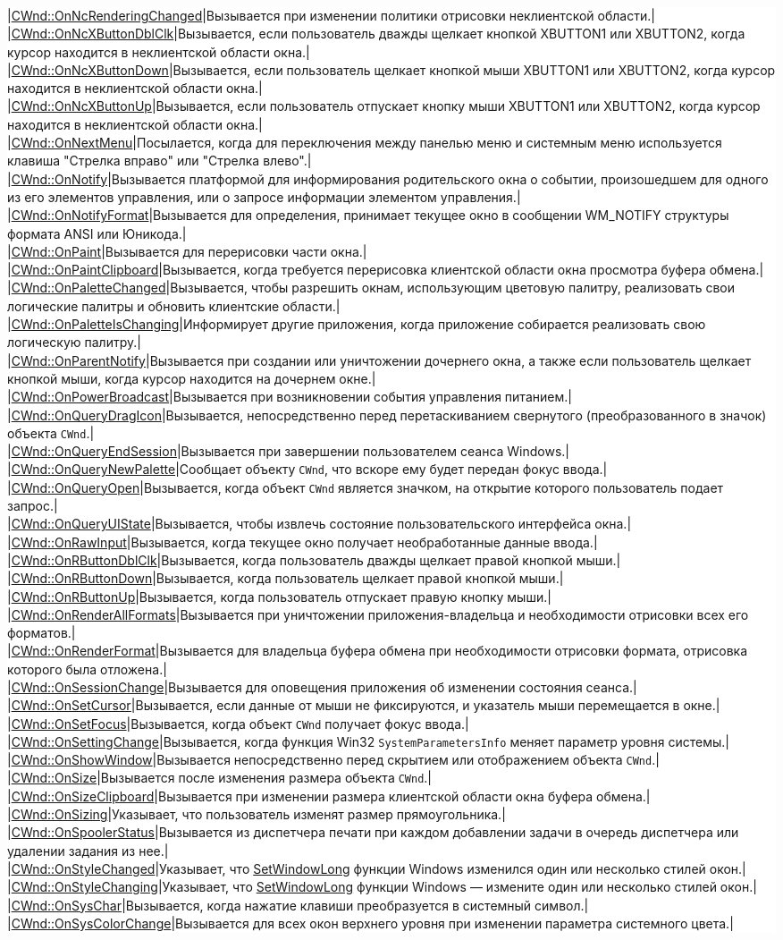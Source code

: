 |[CWnd::OnNcRenderingChanged](#onncrenderingchanged)|Вызывается при изменении политики отрисовки неклиентской области.|  
|[CWnd::OnNcXButtonDblClk](#onncxbuttondblclk)|Вызывается, если пользователь дважды щелкает кнопкой XBUTTON1 или XBUTTON2, когда курсор находится в неклиентской области окна.|  
|[CWnd::OnNcXButtonDown](#onncxbuttondown)|Вызывается, если пользователь щелкает кнопкой мыши XBUTTON1 или XBUTTON2, когда курсор находится в неклиентской области окна.|  
|[CWnd::OnNcXButtonUp](#onncxbuttonup)|Вызывается, если пользователь отпускает кнопку мыши XBUTTON1 или XBUTTON2, когда курсор находится в неклиентской области окна.|  
|[CWnd::OnNextMenu](#onnextmenu)|Посылается, когда для переключения между панелью меню и системным меню используется клавиша "Стрелка вправо" или "Стрелка влево".|  
|[CWnd::OnNotify](#onnotify)|Вызывается платформой для информирования родительского окна о событии, произошедшем для одного из его элементов управления, или о запросе информации элементом управления.|  
|[CWnd::OnNotifyFormat](#onnotifyformat)|Вызывается для определения, принимает текущее окно в сообщении WM_NOTIFY структуры формата ANSI или Юникода.|  
|[CWnd::OnPaint](#onpaint)|Вызывается для перерисовки части окна.|  
|[CWnd::OnPaintClipboard](#onpaintclipboard)|Вызывается, когда требуется перерисовка клиентской области окна просмотра буфера обмена.|  
|[CWnd::OnPaletteChanged](#onpalettechanged)|Вызывается, чтобы разрешить окнам, использующим цветовую палитру, реализовать свои логические палитры и обновить клиентские области.|  
|[CWnd::OnPaletteIsChanging](#onpaletteischanging)|Информирует другие приложения, когда приложение собирается реализовать свою логическую палитру.|  
|[CWnd::OnParentNotify](#onparentnotify)|Вызывается при создании или уничтожении дочернего окна, а также если пользователь щелкает кнопкой мыши, когда курсор находится на дочернем окне.|  
|[CWnd::OnPowerBroadcast](#onpowerbroadcast)|Вызывается при возникновении события управления питанием.|  
|[CWnd::OnQueryDragIcon](#onquerydragicon)|Вызывается, непосредственно перед перетаскиванием свернутого (преобразованного в значок) объекта `CWnd`.|  
|[CWnd::OnQueryEndSession](#onqueryendsession)|Вызывается при завершении пользователем сеанса Windows.|  
|[CWnd::OnQueryNewPalette](#onquerynewpalette)|Сообщает объекту `CWnd`, что вскоре ему будет передан фокус ввода.|  
|[CWnd::OnQueryOpen](#onqueryopen)|Вызывается, когда объект `CWnd` является значком, на открытие которого пользователь подает запрос.|  
|[CWnd::OnQueryUIState](#onqueryuistate)|Вызывается, чтобы извлечь состояние пользовательского интерфейса окна.|  
|[CWnd::OnRawInput](#onrawinput)|Вызывается, когда текущее окно получает необработанные данные ввода.|  
|[CWnd::OnRButtonDblClk](#onrbuttondblclk)|Вызывается, когда пользователь дважды щелкает правой кнопкой мыши.|  
|[CWnd::OnRButtonDown](#onrbuttondown)|Вызывается, когда пользователь щелкает правой кнопкой мыши.|  
|[CWnd::OnRButtonUp](#onrbuttonup)|Вызывается, когда пользователь отпускает правую кнопку мыши.|  
|[CWnd::OnRenderAllFormats](#onrenderallformats)|Вызывается при уничтожении приложения-владельца и необходимости отрисовки всех его форматов.|  
|[CWnd::OnRenderFormat](#onrenderformat)|Вызывается для владельца буфера обмена при необходимости отрисовки формата, отрисовка которого была отложена.|  
|[CWnd::OnSessionChange](#onsessionchange)|Вызывается для оповещения приложения об изменении состояния сеанса.|  
|[CWnd::OnSetCursor](#onsetcursor)|Вызывается, если данные от мыши не фиксируются, и указатель мыши перемещается в окне.|  
|[CWnd::OnSetFocus](#onsetfocus)|Вызывается, когда объект `CWnd` получает фокус ввода.|  
|[CWnd::OnSettingChange](#onsettingchange)|Вызывается, когда функция Win32 `SystemParametersInfo` меняет параметр уровня системы.|  
|[CWnd::OnShowWindow](#onshowwindow)|Вызывается непосредственно перед скрытием или отображением объекта `CWnd`.|  
|[CWnd::OnSize](#onsize)|Вызывается после изменения размера объекта `CWnd`.|  
|[CWnd::OnSizeClipboard](#onsizeclipboard)|Вызывается при изменении размера клиентской области окна буфера обмена.|  
|[CWnd::OnSizing](#onsizing)|Указывает, что пользователь изменят размер прямоугольника.|  
|[CWnd::OnSpoolerStatus](#onspoolerstatus)|Вызывается из диспетчера печати при каждом добавлении задачи в очередь диспетчера или удалении задания из нее.|  
|[CWnd::OnStyleChanged](#onstylechanged)|Указывает, что [SetWindowLong](http://msdn.microsoft.com/library/windows/desktop/ms633591) функции Windows изменился один или несколько стилей окон.|  
|[CWnd::OnStyleChanging](#onstylechanging)|Указывает, что [SetWindowLong](http://msdn.microsoft.com/library/windows/desktop/ms633591) функции Windows — измените один или несколько стилей окон.|  
|[CWnd::OnSysChar](#onsyschar)|Вызывается, когда нажатие клавиши преобразуется в системный символ.|  
|[CWnd::OnSysColorChange](#onsyscolorchange)|Вызывается для всех окон верхнего уровня при изменении параметра системного цвета.|  